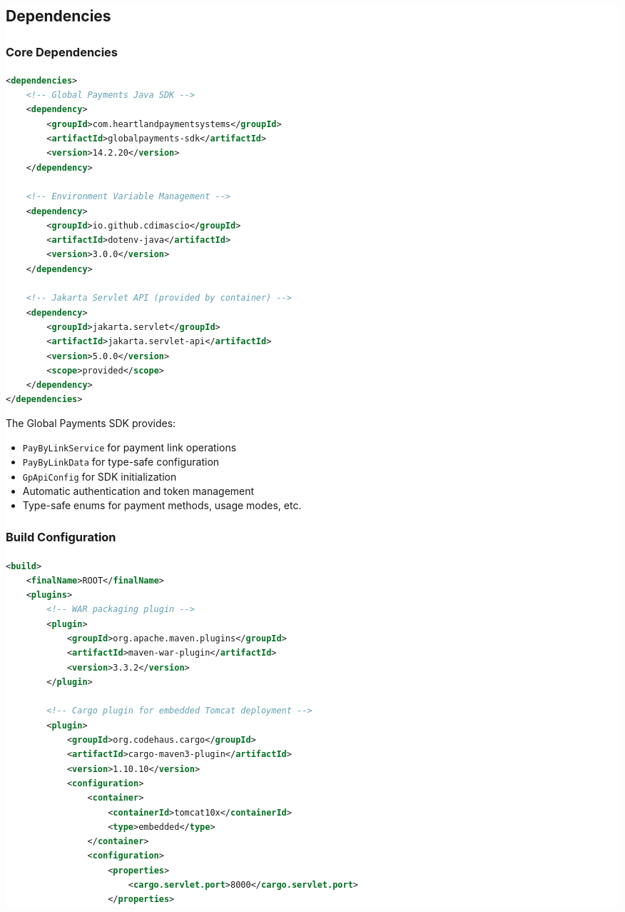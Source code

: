 ## Dependencies

### Core Dependencies

```xml
<dependencies>
    <!-- Global Payments Java SDK -->
    <dependency>
        <groupId>com.heartlandpaymentsystems</groupId>
        <artifactId>globalpayments-sdk</artifactId>
        <version>14.2.20</version>
    </dependency>

    <!-- Environment Variable Management -->
    <dependency>
        <groupId>io.github.cdimascio</groupId>
        <artifactId>dotenv-java</artifactId>
        <version>3.0.0</version>
    </dependency>

    <!-- Jakarta Servlet API (provided by container) -->
    <dependency>
        <groupId>jakarta.servlet</groupId>
        <artifactId>jakarta.servlet-api</artifactId>
        <version>5.0.0</version>
        <scope>provided</scope>
    </dependency>
</dependencies>
```

The Global Payments SDK provides:
- `PayByLinkService` for payment link operations
- `PayByLinkData` for type-safe configuration
- `GpApiConfig` for SDK initialization
- Automatic authentication and token management
- Type-safe enums for payment methods, usage modes, etc.

### Build Configuration

```xml
<build>
    <finalName>ROOT</finalName>
    <plugins>
        <!-- WAR packaging plugin -->
        <plugin>
            <groupId>org.apache.maven.plugins</groupId>
            <artifactId>maven-war-plugin</artifactId>
            <version>3.3.2</version>
        </plugin>

        <!-- Cargo plugin for embedded Tomcat deployment -->
        <plugin>
            <groupId>org.codehaus.cargo</groupId>
            <artifactId>cargo-maven3-plugin</artifactId>
            <version>1.10.10</version>
            <configuration>
                <container>
                    <containerId>tomcat10x</containerId>
                    <type>embedded</type>
                </container>
                <configuration>
                    <properties>
                        <cargo.servlet.port>8000</cargo.servlet.port>
                    </properties>
```